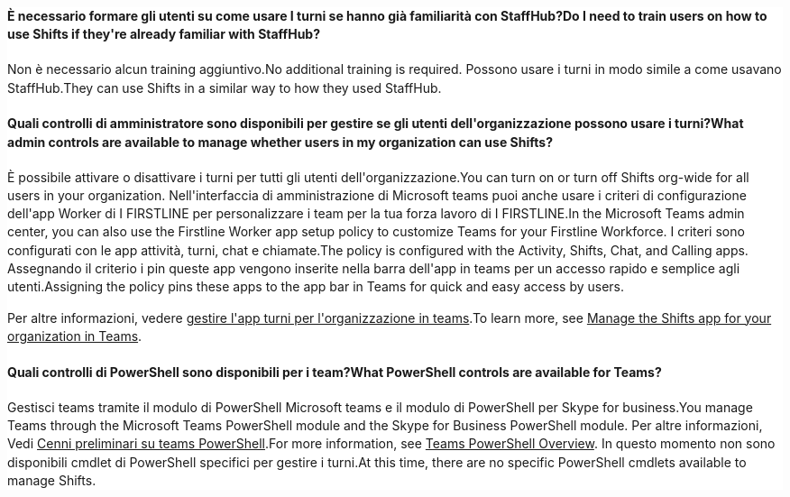 #### <a name="do-i-need-to-train-users-on-how-to-use-shifts-if-theyre-already-familiar-with-staffhub"></a><span data-ttu-id="f636a-223">È necessario formare gli utenti su come usare I turni se hanno già familiarità con StaffHub?</span><span class="sxs-lookup"><span data-stu-id="f636a-223">Do I need to train users on how to use Shifts if they're already familiar with StaffHub?</span></span>

<span data-ttu-id="f636a-224">Non è necessario alcun training aggiuntivo.</span><span class="sxs-lookup"><span data-stu-id="f636a-224">No additional training is required.</span></span> <span data-ttu-id="f636a-225">Possono usare i turni in modo simile a come usavano StaffHub.</span><span class="sxs-lookup"><span data-stu-id="f636a-225">They can use Shifts in a similar way to how they used StaffHub.</span></span> 
 
#### <a name="what-admin-controls-are-available-to-manage-whether-users-in-my-organization-can-use-shifts"></a><span data-ttu-id="f636a-226">Quali controlli di amministratore sono disponibili per gestire se gli utenti dell'organizzazione possono usare i turni?</span><span class="sxs-lookup"><span data-stu-id="f636a-226">What admin controls are available to manage whether users in my organization can use Shifts?</span></span>  
  
<span data-ttu-id="f636a-227">È possibile attivare o disattivare i turni per tutti gli utenti dell'organizzazione.</span><span class="sxs-lookup"><span data-stu-id="f636a-227">You can turn on or turn off Shifts org-wide for all users in your organization.</span></span> <span data-ttu-id="f636a-228">Nell'interfaccia di amministrazione di Microsoft teams puoi anche usare i criteri di configurazione dell'app Worker di I FIRSTLINE per personalizzare i team per la tua forza lavoro di I FIRSTLINE.</span><span class="sxs-lookup"><span data-stu-id="f636a-228">In the Microsoft Teams admin center, you can also use the Firstline Worker app setup policy to customize Teams for your Firstline Workforce.</span></span> <span data-ttu-id="f636a-229">I criteri sono configurati con le app attività, turni, chat e chiamate.</span><span class="sxs-lookup"><span data-stu-id="f636a-229">The policy is configured with the Activity, Shifts, Chat, and Calling apps.</span></span> <span data-ttu-id="f636a-230">Assegnando il criterio i pin queste app vengono inserite nella barra dell'app in teams per un accesso rapido e semplice agli utenti.</span><span class="sxs-lookup"><span data-stu-id="f636a-230">Assigning the policy pins these apps to the app bar in Teams for quick and easy access by users.</span></span> 

<span data-ttu-id="f636a-231">Per altre informazioni, vedere [gestire l'app turni per l'organizzazione in teams](manage-the-shifts-app-for-your-organization-in-teams.md).</span><span class="sxs-lookup"><span data-stu-id="f636a-231">To learn more, see [Manage the Shifts app for your organization in Teams](manage-the-shifts-app-for-your-organization-in-teams.md).</span></span>

#### <a name="what-powershell-controls-are-available-for-teams"></a><span data-ttu-id="f636a-232">Quali controlli di PowerShell sono disponibili per i team?</span><span class="sxs-lookup"><span data-stu-id="f636a-232">What PowerShell controls are available for Teams?</span></span>

<span data-ttu-id="f636a-233">Gestisci teams tramite il modulo di PowerShell Microsoft teams e il modulo di PowerShell per Skype for business.</span><span class="sxs-lookup"><span data-stu-id="f636a-233">You manage Teams through the Microsoft Teams PowerShell module and the Skype for Business PowerShell module.</span></span> <span data-ttu-id="f636a-234">Per altre informazioni, Vedi [Cenni preliminari su teams PowerShell](../../teams-powershell-overview.md).</span><span class="sxs-lookup"><span data-stu-id="f636a-234">For more information, see [Teams PowerShell Overview](../../teams-powershell-overview.md).</span></span> <span data-ttu-id="f636a-235">In questo momento non sono disponibili cmdlet di PowerShell specifici per gestire i turni.</span><span class="sxs-lookup"><span data-stu-id="f636a-235">At this time, there are no specific PowerShell cmdlets available to manage Shifts.</span></span>  
